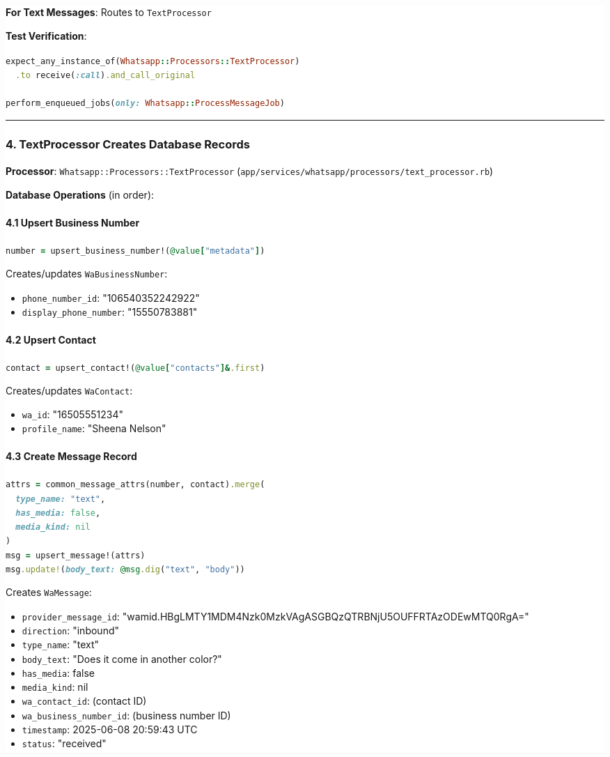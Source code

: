 **For Text Messages**: Routes to `TextProcessor`

**Test Verification**:
```ruby
expect_any_instance_of(Whatsapp::Processors::TextProcessor)
  .to receive(:call).and_call_original

perform_enqueued_jobs(only: Whatsapp::ProcessMessageJob)
```

---

### 4. TextProcessor Creates Database Records
**Processor**: `Whatsapp::Processors::TextProcessor` (`app/services/whatsapp/processors/text_processor.rb`)

**Database Operations** (in order):

#### 4.1 Upsert Business Number
```ruby
number = upsert_business_number!(@value["metadata"])
```

Creates/updates `WaBusinessNumber`:
- `phone_number_id`: "106540352242922"
- `display_phone_number`: "15550783881"

#### 4.2 Upsert Contact
```ruby
contact = upsert_contact!(@value["contacts"]&.first)
```

Creates/updates `WaContact`:
- `wa_id`: "16505551234"
- `profile_name`: "Sheena Nelson"

#### 4.3 Create Message Record
```ruby
attrs = common_message_attrs(number, contact).merge(
  type_name: "text",
  has_media: false,
  media_kind: nil
)
msg = upsert_message!(attrs)
msg.update!(body_text: @msg.dig("text", "body"))
```

Creates `WaMessage`:
- `provider_message_id`: "wamid.HBgLMTY1MDM4Nzk0MzkVAgASGBQzQTRBNjU5OUFFRTAzODEwMTQ0RgA="
- `direction`: "inbound"
- `type_name`: "text"
- `body_text`: "Does it come in another color?"
- `has_media`: false
- `media_kind`: nil
- `wa_contact_id`: (contact ID)
- `wa_business_number_id`: (business number ID)
- `timestamp`: 2025-06-08 20:59:43 UTC
- `status`: "received"
